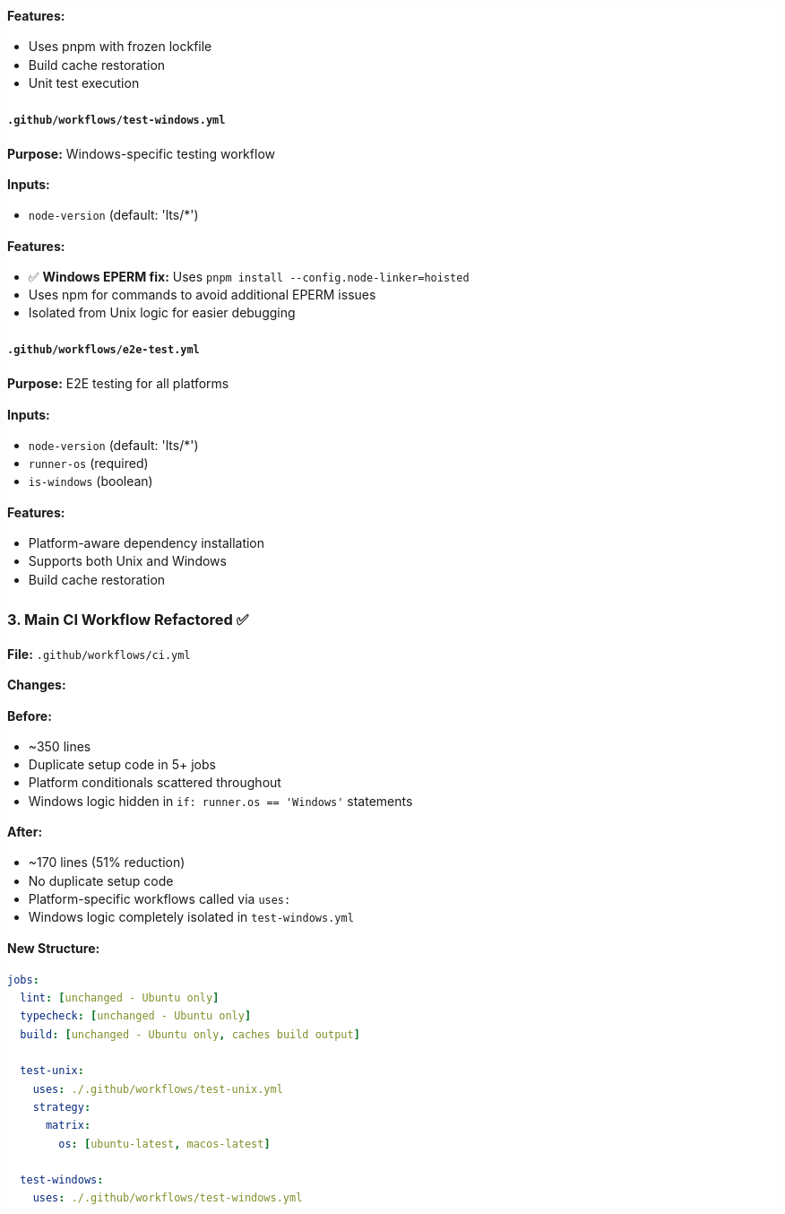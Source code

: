 **Features:**

- Uses pnpm with frozen lockfile
- Build cache restoration
- Unit test execution

#### `.github/workflows/test-windows.yml`

**Purpose:** Windows-specific testing workflow

**Inputs:**

- `node-version` (default: 'lts/\*')

**Features:**

- ✅ **Windows EPERM fix:** Uses `pnpm install --config.node-linker=hoisted`
- Uses npm for commands to avoid additional EPERM issues
- Isolated from Unix logic for easier debugging

#### `.github/workflows/e2e-test.yml`

**Purpose:** E2E testing for all platforms

**Inputs:**

- `node-version` (default: 'lts/\*')
- `runner-os` (required)
- `is-windows` (boolean)

**Features:**

- Platform-aware dependency installation
- Supports both Unix and Windows
- Build cache restoration

### 3. Main CI Workflow Refactored ✅

**File:** `.github/workflows/ci.yml`

**Changes:**

**Before:**

- ~350 lines
- Duplicate setup code in 5+ jobs
- Platform conditionals scattered throughout
- Windows logic hidden in `if: runner.os == 'Windows'` statements

**After:**

- ~170 lines (51% reduction)
- No duplicate setup code
- Platform-specific workflows called via `uses:`
- Windows logic completely isolated in `test-windows.yml`

**New Structure:**

```yaml
jobs:
  lint: [unchanged - Ubuntu only]
  typecheck: [unchanged - Ubuntu only]
  build: [unchanged - Ubuntu only, caches build output]

  test-unix:
    uses: ./.github/workflows/test-unix.yml
    strategy:
      matrix:
        os: [ubuntu-latest, macos-latest]

  test-windows:
    uses: ./.github/workflows/test-windows.yml
```